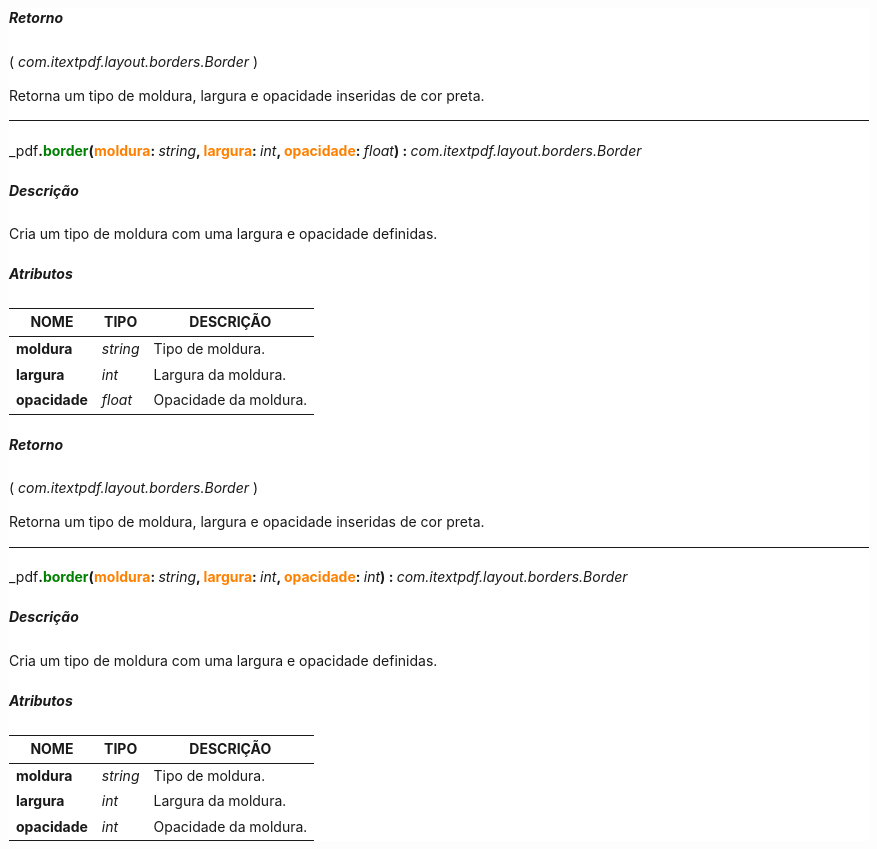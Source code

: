 ##### Retorno

( _com.itextpdf.layout.borders.Border_ )

Retorna um tipo de moldura, largura e opacidade inseridas de cor preta.

---

#### <span style="font-weight: normal">_pdf</span>.<span style="color: #008000">border</span>(<span style="color: #FF8000">moldura</span>: <span style="font-weight: normal; font-style: italic;">string</span>, <span style="color: #FF8000">largura</span>: <span style="font-weight: normal; font-style: italic;">int</span>, <span style="color: #FF8000">opacidade</span>: <span style="font-weight: normal; font-style: italic;">float</span>) : <span style="font-weight: normal; font-style: italic;">com.itextpdf.layout.borders.Border</span>
##### Descrição

Cria um tipo de moldura com uma largura e opacidade definidas.

##### Atributos

| NOME | TIPO | DESCRIÇÃO |
|---|---|---|
| **moldura** | _string_ | Tipo de moldura. |
| **largura** | _int_ | Largura da moldura. |
| **opacidade** | _float_ | Opacidade da moldura. |

##### Retorno

( _com.itextpdf.layout.borders.Border_ )

Retorna um tipo de moldura, largura e opacidade inseridas de cor preta.

---

#### <span style="font-weight: normal">_pdf</span>.<span style="color: #008000">border</span>(<span style="color: #FF8000">moldura</span>: <span style="font-weight: normal; font-style: italic;">string</span>, <span style="color: #FF8000">largura</span>: <span style="font-weight: normal; font-style: italic;">int</span>, <span style="color: #FF8000">opacidade</span>: <span style="font-weight: normal; font-style: italic;">int</span>) : <span style="font-weight: normal; font-style: italic;">com.itextpdf.layout.borders.Border</span>
##### Descrição

Cria um tipo de moldura com uma largura e opacidade definidas.

##### Atributos

| NOME | TIPO | DESCRIÇÃO |
|---|---|---|
| **moldura** | _string_ | Tipo de moldura. |
| **largura** | _int_ | Largura da moldura. |
| **opacidade** | _int_ | Opacidade da moldura. |

